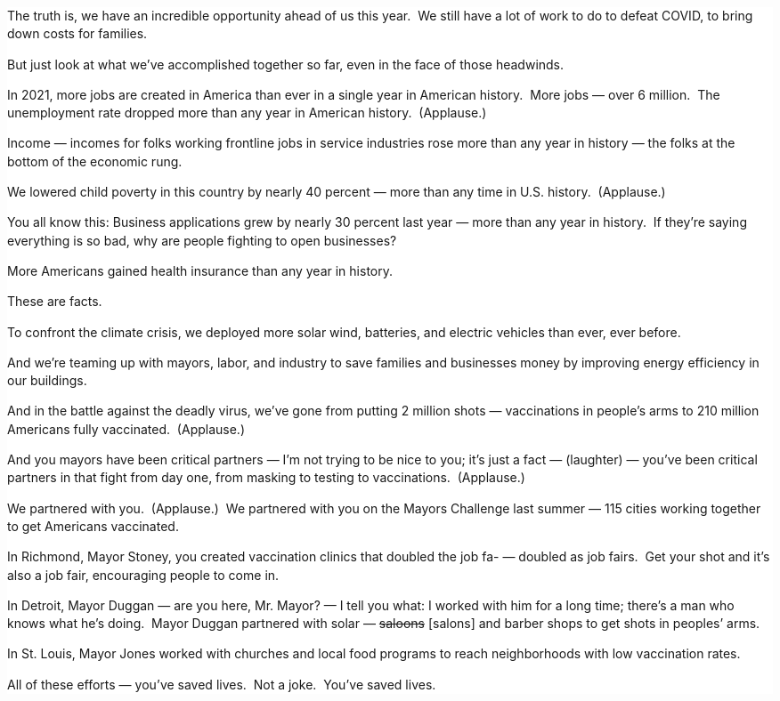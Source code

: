 The truth is, we have an incredible opportunity ahead of us this year. 
We still have a lot of work to do to defeat COVID, to bring down costs
for families.  
  
But just look at what we’ve accomplished together so far, even in the
face of those headwinds.  
  
In 2021, more jobs are created in America than ever in a single year in
American history.  More jobs — over 6 million.  The unemployment rate
dropped more than any year in American history.  (Applause.)     
  
Income — incomes for folks working frontline jobs in service industries
rose more than any year in history — the folks at the bottom of the
economic rung.  
  
We lowered child poverty in this country by nearly 40 percent — more
than any time in U.S. history.  (Applause.)   
  
You all know this: Business applications grew by nearly 30 percent last
year — more than any year in history.  If they’re saying everything is
so bad, why are people fighting to open businesses?  
  
More Americans gained health insurance than any year in history.  
  
These are facts.   
  
To confront the climate crisis, we deployed more solar wind, batteries,
and electric vehicles than ever, ever before.  
  
And we’re teaming up with mayors, labor, and industry to save families
and businesses money by improving energy efficiency in our buildings.  
  
And in the battle against the deadly virus, we’ve gone from putting 2
million shots — vaccinations in people’s arms to 210 million Americans
fully vaccinated.  (Applause.)  
  
And you mayors have been critical partners — I’m not trying to be nice
to you; it’s just a fact — (laughter) — you’ve been critical partners in
that fight from day one, from masking to testing to vaccinations. 
(Applause.) 

We partnered with you.  (Applause.)  We partnered with you on the Mayors
Challenge last summer — 115 cities working together to get Americans
vaccinated.  
  
In Richmond, Mayor Stoney, you created vaccination clinics that doubled
the job fa- — doubled as job fairs.  Get your shot and it’s also a job
fair, encouraging people to come in.  
  
In Detroit, Mayor Duggan — are you here, Mr. Mayor? — I tell you what: I
worked with him for a long time; there’s a man who knows what he’s
doing.  Mayor Duggan partnered with solar — <s>saloons</s> \[salons\]
and barber shops to get shots in peoples’ arms.  
  
In St. Louis, Mayor Jones worked with churches and local food programs
to reach neighborhoods with low vaccination rates.  
  
All of these efforts — you’ve saved lives.  Not a joke.  You’ve saved
lives.  
  